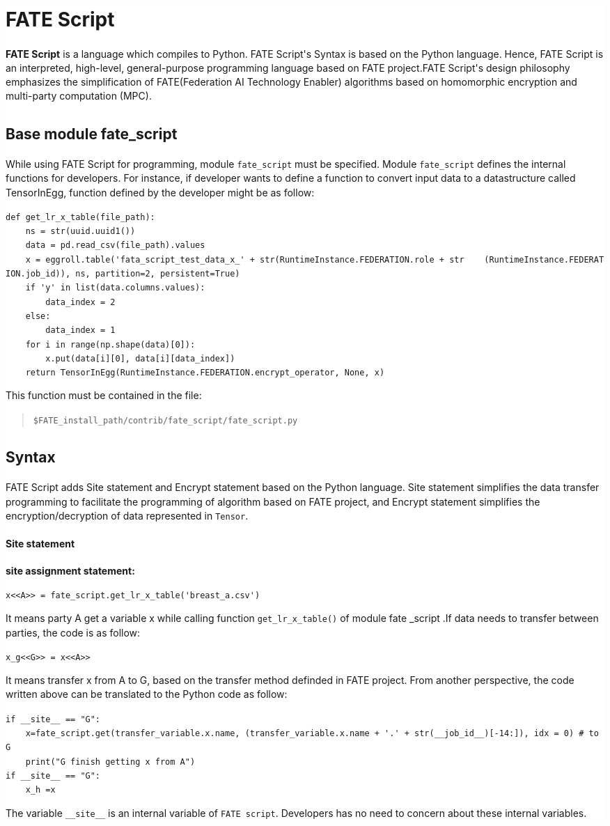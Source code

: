 # FATE Script

**FATE Script** is a language which compiles to Python. FATE Script's Syntax is based on the Python language. Hence, FATE Script is an interpreted, high-level, general-purpose programming language based on FATE project.FATE Script's design philosophy emphasizes the simplification of FATE(Federation AI Technology Enabler) algorithms based on homomorphic encryption and multi-party computation (MPC).

## Base module fate_script

While using FATE Script for programming, module `fate_script` must be specified. Module `fate_script` defines the internal functions for developers. For instance, if developer wants to define a function to convert input data to a datastructure called TensorInEgg, function defined by the developer might be as follow:

    def get_lr_x_table(file_path):
	    ns = str(uuid.uuid1())
	    data = pd.read_csv(file_path).values
	    x = eggroll.table('fata_script_test_data_x_' + str(RuntimeInstance.FEDERATION.role + str	(RuntimeInstance.FEDERATION.job_id)), ns, partition=2, persistent=True)
	    if 'y' in list(data.columns.values):
	    	data_index = 2
	    else:
	    	data_index = 1
	    for i in range(np.shape(data)[0]):
	    	x.put(data[i][0], data[i][data_index])
	    return TensorInEgg(RuntimeInstance.FEDERATION.encrypt_operator, None, x)

This function must be contained in the file:

> `$FATE_install_path/contrib/fate_script/fate_script.py`
   


## Syntax

FATE Script adds Site statement and Encrypt statement based on the Python language. Site statement simplifies the data transfer programming to facilitate the programming of algorithm based on FATE project, and Encrypt statement simplifies the  encryption/decryption of data represented in `Tensor`.

#### Site statement


**site assignment statement:**

    x<<A>> = fate_script.get_lr_x_table('breast_a.csv')
It means party A get a variable x while calling function `get_lr_x_table()` of module fate _script
 .If data needs to transfer between parties, the code is as follow:

	x_g<<G>> = x<<A>>
It means transfer x  from A to G, based on the transfer method definded in FATE project. From another perspective, the code written above can be translated to the Python code as follow:

	if __site__ == "G":
		x=fate_script.get(transfer_variable.x.name, (transfer_variable.x.name + '.' + str(__job_id__)[-14:]), idx = 0) # to G
		print("G finish getting x from A")
	if __site__ == "G":
		x_h =x
The variable `__site__` is an internal variable of `FATE script`. Developers has no need to concern about these internal variables.
